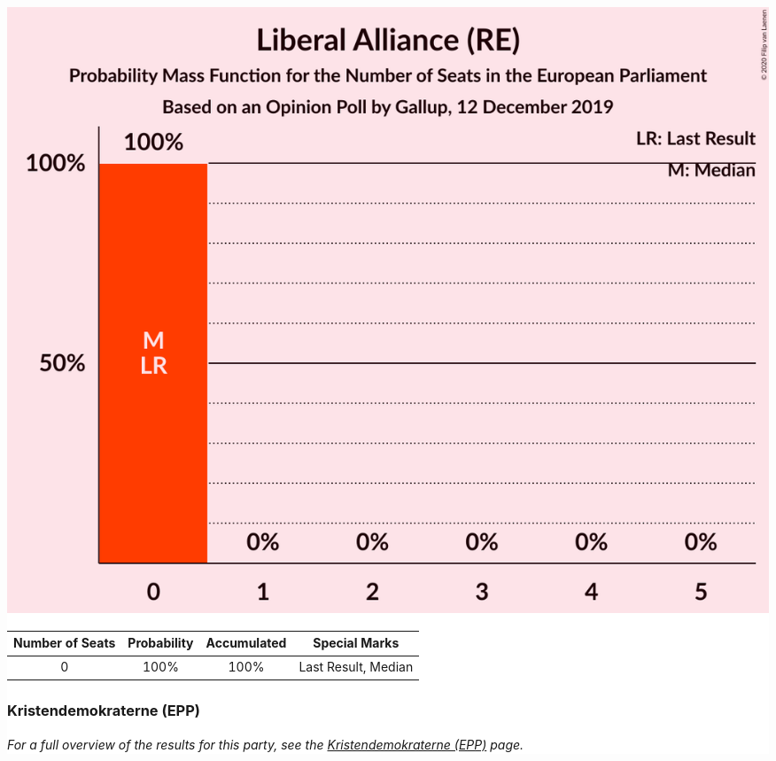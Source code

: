 ![Graph with seats probability mass function not yet produced](2019-12-12-Gallup-seats-pmf-liberalalliancere.png "Seats Probability Mass Function")

| Number of Seats | Probability | Accumulated | Special Marks |
|:---------------:|:-----------:|:-----------:|:-------------:|
| 0 | 100% | 100% | Last Result, Median |

### Kristendemokraterne (EPP)

*For a full overview of the results for this party, see the [Kristendemokraterne (EPP)](party-kristendemokraterneepp.html) page.*

